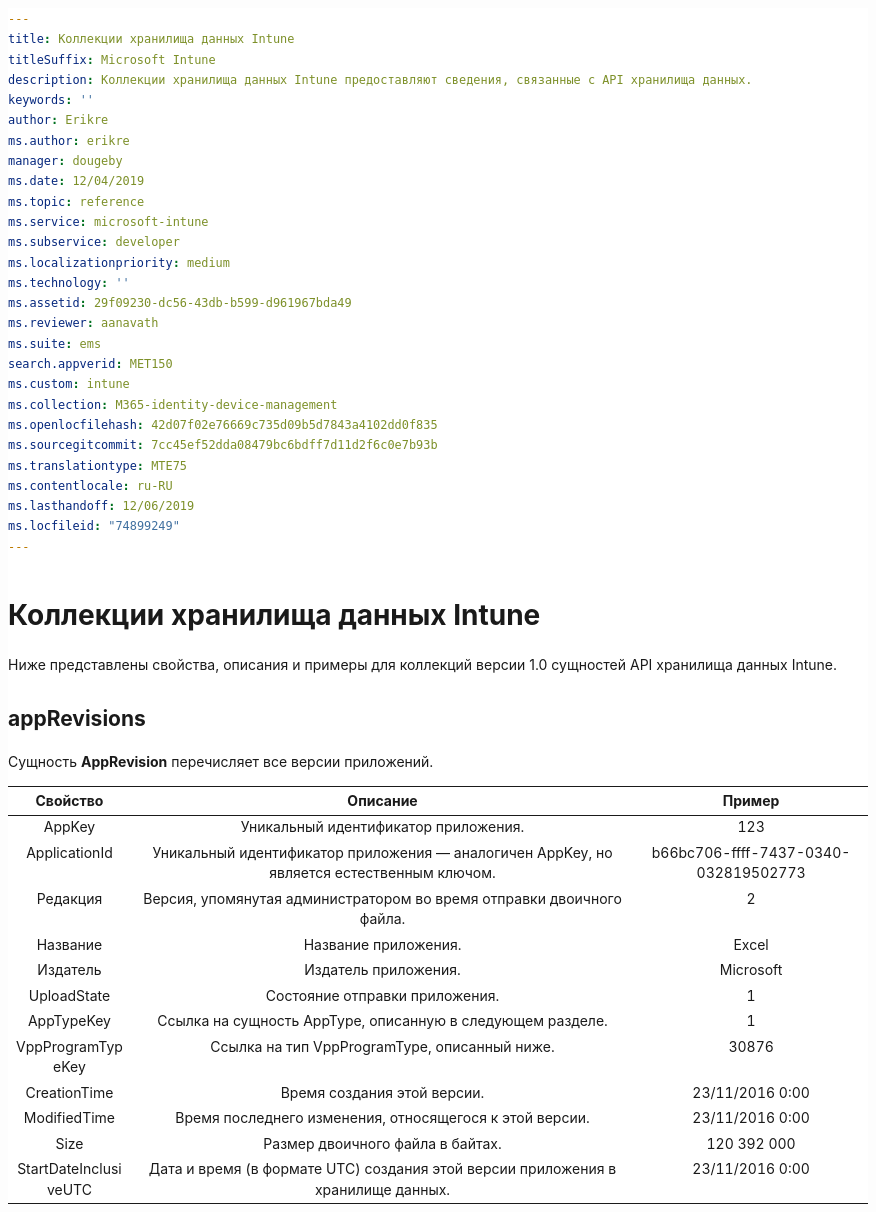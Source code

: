 ```yaml
---
title: Коллекции хранилища данных Intune
titleSuffix: Microsoft Intune
description: Коллекции хранилища данных Intune предоставляют сведения, связанные с API хранилища данных.
keywords: ''
author: Erikre
ms.author: erikre
manager: dougeby
ms.date: 12/04/2019
ms.topic: reference
ms.service: microsoft-intune
ms.subservice: developer
ms.localizationpriority: medium
ms.technology: ''
ms.assetid: 29f09230-dc56-43db-b599-d961967bda49
ms.reviewer: aanavath
ms.suite: ems
search.appverid: MET150
ms.custom: intune
ms.collection: M365-identity-device-management
ms.openlocfilehash: 42d07f02e76669c735d09b5d7843a4102dd0f835
ms.sourcegitcommit: 7cc45ef52dda08479bc6bdff7d11d2f6c0e7b93b
ms.translationtype: MTE75
ms.contentlocale: ru-RU
ms.lasthandoff: 12/06/2019
ms.locfileid: "74899249"
---
```

# <a name="intune-data-warehouse-collections"></a>Коллекции хранилища данных Intune

Ниже представлены свойства, описания и примеры для коллекций версии 1.0 сущностей API хранилища данных Intune. 

## <a name="apprevisions"></a>appRevisions
Сущность **AppRevision** перечисляет все версии приложений.

|          Свойство          |                                      Описание                                      |                Пример               |
|:--------------------------:|:-------------------------------------------------------------------------------------:|:------------------------------------:|
| AppKey                     | Уникальный идентификатор приложения.                                                         | 123                                  |
| ApplicationId              | Уникальный идентификатор приложения — аналогичен AppKey, но является естественным ключом.        | b66bc706-ffff-7437-0340-032819502773 |
| Редакция                   | Версия, упомянутая администратором во время отправки двоичного файла.                   | 2                                    |
| Название                      | Название приложения.                                                                     | Excel                                |
| Издатель                  | Издатель приложения.                                                                 | Microsoft                            |
| UploadState                | Состояние отправки приложения.                                                              | 1                                    |
| AppTypeKey                 | Ссылка на сущность AppType, описанную в следующем разделе.                            | 1                                    |
| VppProgramTypeKey          | Ссылка на тип VppProgramType, описанный ниже.                                        | 30876                                |
| CreationTime               | Время создания этой версии.                                            | 23/11/2016 0:00                      |
| ModifiedTime               | Время последнего изменения, относящегося к этой версии.                            | 23/11/2016 0:00                      |
| Size                       | Размер двоичного файла в байтах.                                                          | 120 392 000                          |
| StartDateInclusiveUTC      | Дата и время (в формате UTC) создания этой версии приложения в хранилище данных.      | 23/11/2016 0:00                      |